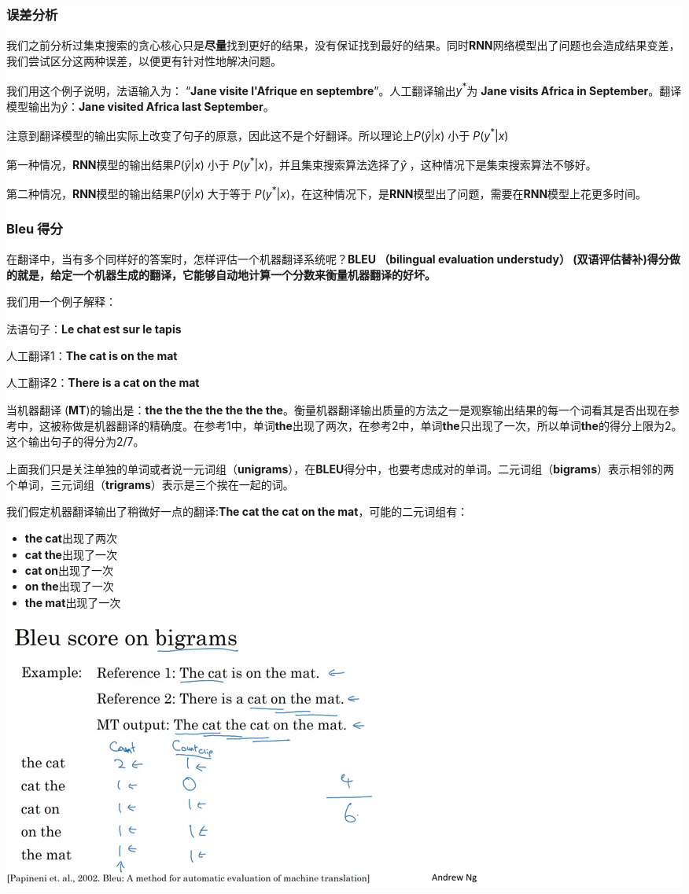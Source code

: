 ### 误差分析

我们之前分析过集束搜索的贪心核心只是**尽量**找到更好的结果，没有保证找到最好的结果。同时**RNN**网络模型出了问题也会造成结果变差，我们尝试区分这两种误差，以便更有针对性地解决问题。

我们用这个例子说明，法语输入为： “**Jane visite l'Afrique en septembre**”。人工翻译输出$y^*$为 **Jane visits Africa in September**。翻译模型输出为$\hat y$：**Jane visited Africa last September**。

注意到翻译模型的输出实际上改变了句子的原意，因此这不是个好翻译。所以理论上$P(\hat y|x)$ 小于  $P(y^*|x)$

第一种情况，**RNN**模型的输出结果$P(\hat y|x)$ 小于  $P(y^*|x)$，并且集束搜索算法选择了$\hat y$ ，这种情况下是集束搜索算法不够好。

第二种情况，**RNN**模型的输出结果$P(\hat y|x)$ 大于等于  $P(y^*|x)$，在这种情况下，是**RNN**模型出了问题，需要在**RNN**模型上花更多时间。

### Bleu 得分

在翻译中，当有多个同样好的答案时，怎样评估一个机器翻译系统呢？**BLEU （bilingual evaluation understudy） (双语评估替补)得分做的就是，给定一个机器生成的翻译，它能够自动地计算一个分数来衡量机器翻译的好坏。**

我们用一个例子解释：

法语句子：**Le chat est sur le tapis**

人工翻译1：**The cat is on the mat**

人工翻译2：**There is a cat on the mat**

当机器翻译 (**MT**)的输出是：**the the the the the the the**。衡量机器翻译输出质量的方法之一是观察输出结果的每一个词看其是否出现在参考中，这被称做是机器翻译的精确度。在参考1中，单词**the**出现了两次，在参考2中，单词**the**只出现了一次，所以单词**the**的得分上限为2。这个输出句子的得分为2/7。

上面我们只是关注单独的单词或者说一元词组（**unigrams**），在**BLEU**得分中，也要考虑成对的单词。二元词组（**bigrams**）表示相邻的两个单词，三元词组（**trigrams**）表示是三个挨在一起的词。

我们假定机器翻译输出了稍微好一点的翻译:**The cat the cat on the mat**，可能的二元词组有：

-   **the cat**出现了两次 
-   **cat the**出现了一次
-   **cat on**出现了一次
-   **on the**出现了一次
-   **the mat**出现了一次

![](./img/0bc25316900ccd1d4dd25a35ec7c45c4.png)

